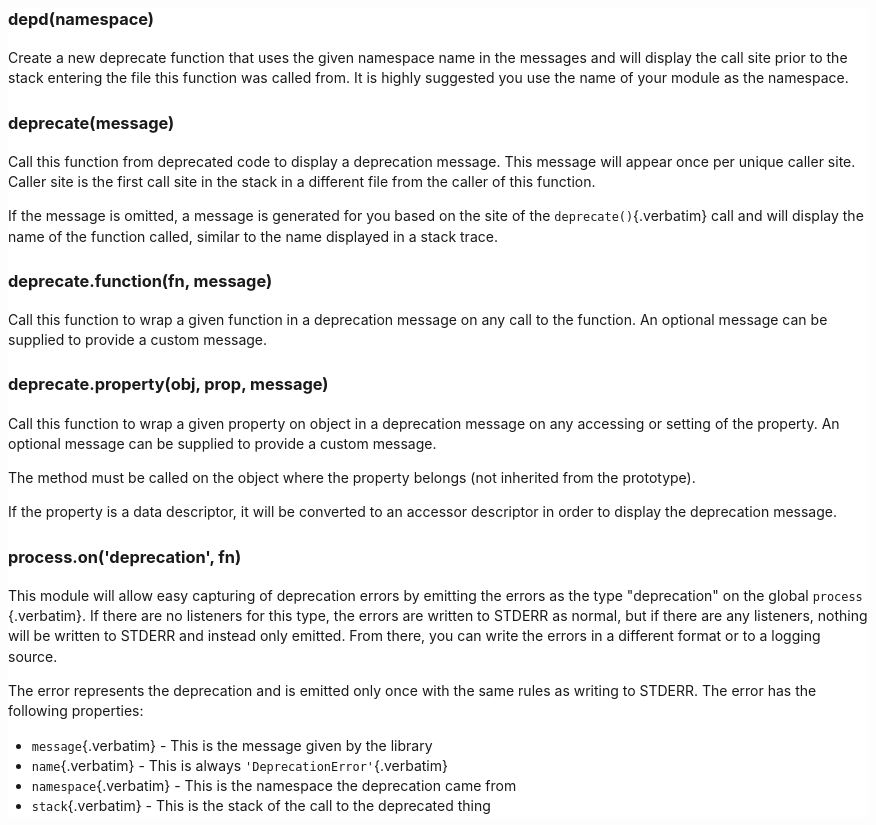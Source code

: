 ### depd(namespace)

Create a new deprecate function that uses the given namespace name in
the messages and will display the call site prior to the stack entering
the file this function was called from. It is highly suggested you use
the name of your module as the namespace.

### deprecate(message)

Call this function from deprecated code to display a deprecation
message. This message will appear once per unique caller site. Caller
site is the first call site in the stack in a different file from the
caller of this function.

If the message is omitted, a message is generated for you based on the
site of the `deprecate()`{.verbatim} call and will display the name of
the function called, similar to the name displayed in a stack trace.

### deprecate.function(fn, message)

Call this function to wrap a given function in a deprecation message on
any call to the function. An optional message can be supplied to provide
a custom message.

### deprecate.property(obj, prop, message)

Call this function to wrap a given property on object in a deprecation
message on any accessing or setting of the property. An optional message
can be supplied to provide a custom message.

The method must be called on the object where the property belongs (not
inherited from the prototype).

If the property is a data descriptor, it will be converted to an
accessor descriptor in order to display the deprecation message.

### process.on(\'deprecation\', fn)

This module will allow easy capturing of deprecation errors by emitting
the errors as the type \"deprecation\" on the global
`process`{.verbatim}. If there are no listeners for this type, the
errors are written to STDERR as normal, but if there are any listeners,
nothing will be written to STDERR and instead only emitted. From there,
you can write the errors in a different format or to a logging source.

The error represents the deprecation and is emitted only once with the
same rules as writing to STDERR. The error has the following properties:

- `message`{.verbatim} - This is the message given by the library
- `name`{.verbatim} - This is always `'DeprecationError'`{.verbatim}
- `namespace`{.verbatim} - This is the namespace the deprecation came
  from
- `stack`{.verbatim} - This is the stack of the call to the deprecated
  thing
